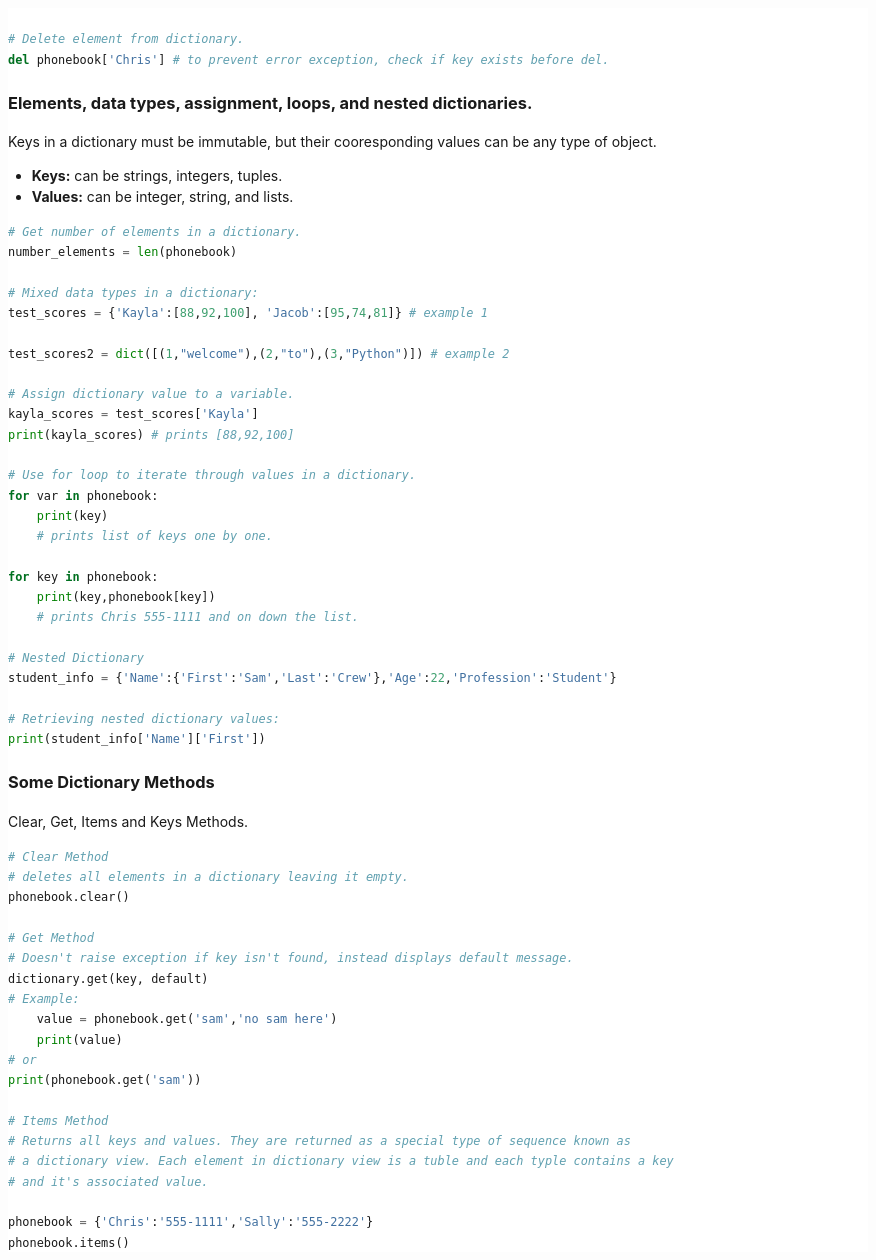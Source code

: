 ```python

# Delete element from dictionary.
del phonebook['Chris'] # to prevent error exception, check if key exists before del.
```

### Elements, data types, assignment, loops, and nested dictionaries.
Keys in a dictionary must be immutable, but their cooresponding values can be any type of object.

- **Keys:** can be strings, integers, tuples.
- **Values:** can be integer, string, and lists.

```python
# Get number of elements in a dictionary.
number_elements = len(phonebook)

# Mixed data types in a dictionary:
test_scores = {'Kayla':[88,92,100], 'Jacob':[95,74,81]} # example 1

test_scores2 = dict([(1,"welcome"),(2,"to"),(3,"Python")]) # example 2

# Assign dictionary value to a variable.
kayla_scores = test_scores['Kayla']
print(kayla_scores) # prints [88,92,100]

# Use for loop to iterate through values in a dictionary.
for var in phonebook:
    print(key)
    # prints list of keys one by one.

for key in phonebook:
    print(key,phonebook[key])
    # prints Chris 555-1111 and on down the list.

# Nested Dictionary
student_info = {'Name':{'First':'Sam','Last':'Crew'},'Age':22,'Profession':'Student'}

# Retrieving nested dictionary values:
print(student_info['Name']['First'])
```

### Some Dictionary Methods
Clear, Get, Items and Keys Methods.
```python
# Clear Method
# deletes all elements in a dictionary leaving it empty.
phonebook.clear()

# Get Method
# Doesn't raise exception if key isn't found, instead displays default message.
dictionary.get(key, default)
# Example: 
    value = phonebook.get('sam','no sam here')
    print(value) 
# or
print(phonebook.get('sam'))

# Items Method
# Returns all keys and values. They are returned as a special type of sequence known as 
# a dictionary view. Each element in dictionary view is a tuble and each typle contains a key
# and it's associated value.

phonebook = {'Chris':'555-1111','Sally':'555-2222'}
phonebook.items()
```